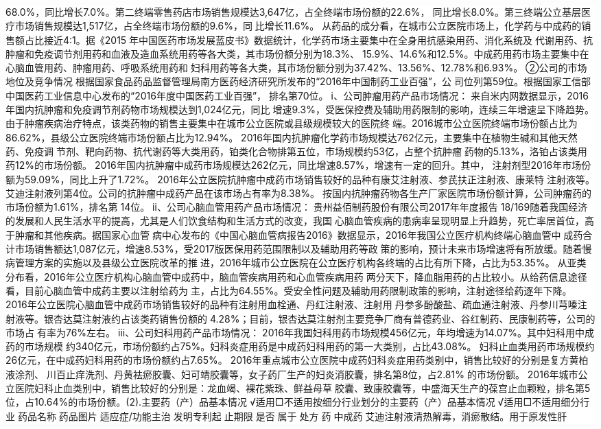 68.0%，同比增长7.0%。第二终端零售药店市场销售规模达3,647亿，占全终端市场份额的22.6%，
同比增长8.0%。第三终端公立基层医疗市场销售规模达1,517亿，占全终端市场份额的9.6%，同
比增长11.6%。
从药品的成分看，在城市公立医院市场上，化学药与中成药的销售额占比接近4∶1。据《2015
年中国医药市场发展蓝皮书》数据统计，化学药市场主要集中在全身用抗感染用药、消化系统及
代谢用药、抗肿瘤和免疫调节剂用药和血液及造血系统用药等各大类，其市场份额分别为18.3%、
15.9%、14.6%和12.5%。中成药用药市场主要集中在心脑血管用药、肿瘤用药、呼吸系统用药和
妇科用药等各大类，其市场份额分别为37.42%、13.56%、12.78%和6.93%。
②公司的市场地位及竞争情况
根据国家食品药品监督管理局南方医药经济研究所发布的“2016年中国制药工业百强”，公
司位列第59位。根据国家工信部中国医药工业信息中心发布的“2016年度中国医药工业百强”，
排名第70位。
ⅰ、公司肿瘤用药产品市场情况：
来自米内网数据显示，2016年国内抗肿瘤和免疫调节剂药物市场规模达到1,024亿元，同比
增速9.3%，受医保控费及辅助用药限制的影响，连续三年增速呈下降趋势。
由于肿瘤疾病治疗特点，该类药物的销售主要集中在城市公立医院或县级规模较大的医院终
端。2016城市公立医院终端市场份额占比为86.62%，县级公立医院终端市场份额占比为12.94%。
2016年国内抗肿瘤化学药市场规模达762亿元，主要集中在植物生碱和其他天然药、免疫调
节剂、靶向药物、抗代谢药等大类用药，铂类化合物排第五位，市场规模约53亿，占整个抗肿瘤
药物的5.13%，洛铂占该类用药12%的市场份额。
2016年国内抗肿瘤中成药市场规模达262亿元，同比增速8.57%，增速有一定的回升。其中，
注射剂型2016年市场份额为59.09%，同比上升了1.72%。
2016年公立医院抗肿瘤中成药市场销售较好的品种有康艾注射液、参芪扶正注射液、康莱特
注射液等。艾迪注射液列第4位。公司的抗肿瘤中成药产品在该市场占有率为8.38%。
按国内抗肿瘤药物各生产厂家医院市场份额计算，公司肿瘤药的市场份额为1.61%，排名第
14位。
ⅱ、公司心脑血管用药产品市场情况：
贵州益佰制药股份有限公司2017年年度报告
18/169随着我国经济的发展和人民生活水平的提高，尤其是人们饮食结构和生活方式的改变，我国
心脑血管疾病的患病率呈现明显上升趋势，死亡率居首位，高于肿瘤和其他疾病。据国家心血管
病中心发布的《中国心脑血管病报告2016》数据显示，2016年我国公立医疗机构终端心脑血管中
成药合计市场销售额达1,087亿元，增速8.53%，受2017版医保用药范围限制以及辅助用药等政
策的影响，预计未来市场增速将有所放缓。随着慢病管理方案的实施以及县级公立医院改革的推
进，2016年城市公立医院在公立医疗机构各终端的占比有所下降，占比为53.35%。
从亚类分布看，2016年公立医疗机构心脑血管中成药中，脑血管疾病用药和心血管疾病用药
两分天下，降血脂用药的占比较小。从给药信息途径看，目前心脑血管中成药主要以注射给药为
主，占比为64.55%。受安全性问题及辅助用药限制政策的影响，注射途径给药逐年下降。
2016年公立医院心脑血管中成药市场销售较好的品种有注射用血栓通、丹红注射液、注射用
丹参多酚酸盐、疏血通注射液、丹参川芎嗪注射液等。银杏达莫注射液约占该类药销售份额的
4.28%；目前，银杏达莫注射剂主要竞争厂商有普德药业、谷红制药、民康制药等，公司的市场占
有率为76%左右。
ⅲ、公司妇科用药产品市场情况：
2016年我国妇科用药市场规模456亿元，年均增速为14.07%。其中妇科用中成药的市场规模
约340亿元，市场份额约占75%。妇科炎症用药是中成药妇科用药的第一大类别，占比43.08%。
妇科止血类用药市场规模约26亿元，在中成药妇科用药的市场份额约占7.65%。
2016年重点城市公立医院中成药妇科炎症用药类别中，销售比较好的分别是复方黄柏液涂剂、
川百止痒洗剂、丹黄袪瘀胶囊、妇可靖胶囊等，女子药厂生产的妇炎消胶囊，排名第8位，占2.81%
的市场份额。
2016年城市公立医院妇科止血类别中，销售比较好的分别是：龙血竭、裸花紫珠、鲜益母草
胶囊、致康胶囊等，中盛海天生产的葆宫止血颗粒，排名第5位，占10.64%的市场份额。(2).主要药（产）品基本情况
√适用□不适用按细分行业划分的主要药（产）品基本情况
√适用□不适用细分行
业
药品名称
药品图片
适应症/功能主治
发明专利起
止期限
是否
属于
处方
药
中成药
艾迪注射液清热解毒，消瘀散结。用于原发性肝
